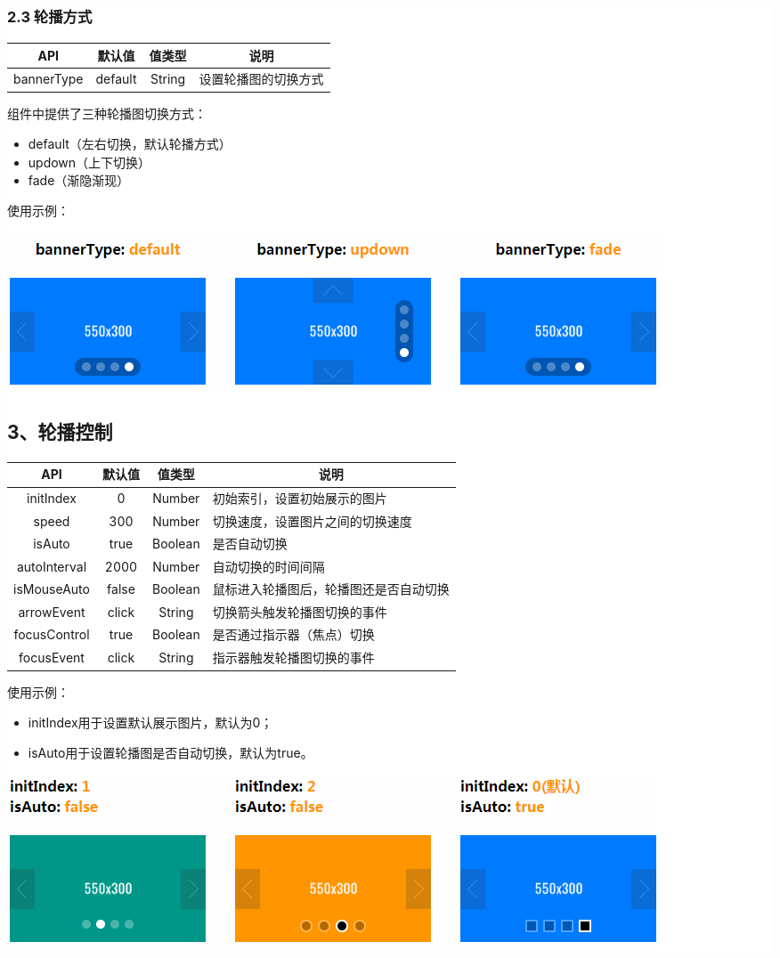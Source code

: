 

### 2.3 轮播方式

|    API     | 默认值  | 值类型 |         说明         |
| :--------: | :-----: | :----: | :------------------: |
| bannerType | default | String | 设置轮播图的切换方式 |

组件中提供了三种轮播图切换方式：

- default（左右切换，默认轮播方式）
- updown（上下切换）
- fade（渐隐渐现）

使用示例：

![](https://raw.githubusercontent.com/Anilway/Interactive-components/master/Component%20Banner/data-readme/6.gif)

## 3、轮播控制

|     API      | 默认值 | 值类型  | 说明                                   |
| :----------: | :----: | :-----: | -------------------------------------- |
|  initIndex   |   0    | Number  | 初始索引，设置初始展示的图片           |
|    speed     |  300   | Number  | 切换速度，设置图片之间的切换速度       |
|    isAuto    |  true  | Boolean | 是否自动切换                           |
| autoInterval |  2000  | Number  | 自动切换的时间间隔                     |
| isMouseAuto  | false  | Boolean | 鼠标进入轮播图后，轮播图还是否自动切换 |
|  arrowEvent  | click  | String  | 切换箭头触发轮播图切换的事件           |
| focusControl |  true  | Boolean | 是否通过指示器（焦点）切换             |
|  focusEvent  | click  | String  | 指示器触发轮播图切换的事件             |

使用示例：

- initIndex用于设置默认展示图片，默认为0；

- isAuto用于设置轮播图是否自动切换，默认为true。

![](https://raw.githubusercontent.com/Anilway/Interactive-components/master/Component%20Banner/data-readme/11.gif)

